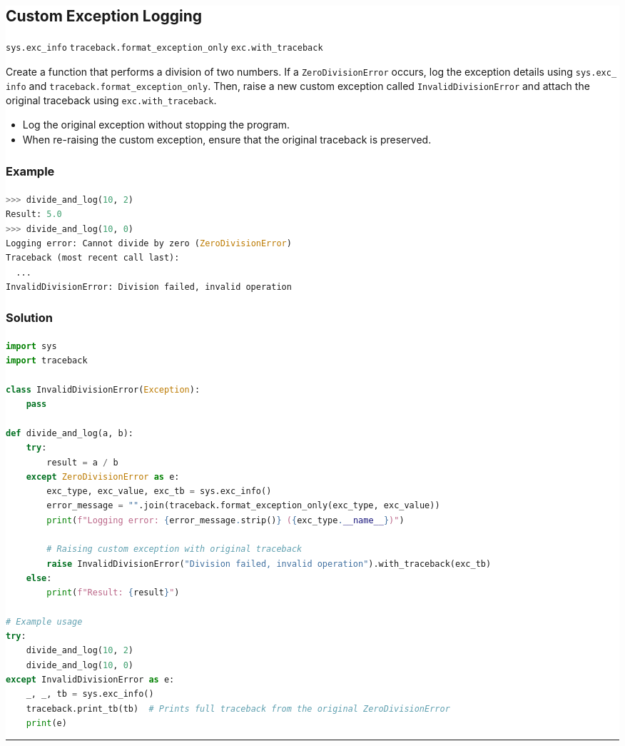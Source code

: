 
## Custom Exception Logging
`sys.exc_info` `traceback.format_exception_only` `exc.with_traceback`

Create a function that performs a division of two numbers. If a `ZeroDivisionError` occurs, log the exception details using `sys.exc_info` and `traceback.format_exception_only`. Then, raise a new custom exception called `InvalidDivisionError` and attach the original traceback using `exc.with_traceback`.

* Log the original exception without stopping the program.
* When re-raising the custom exception, ensure that the original traceback is preserved.

### Example

```python
>>> divide_and_log(10, 2)
Result: 5.0
>>> divide_and_log(10, 0)
Logging error: Cannot divide by zero (ZeroDivisionError)
Traceback (most recent call last):
  ...
InvalidDivisionError: Division failed, invalid operation
```

### Solution
```py
import sys
import traceback

class InvalidDivisionError(Exception):
    pass

def divide_and_log(a, b):
    try:
        result = a / b
    except ZeroDivisionError as e:
        exc_type, exc_value, exc_tb = sys.exc_info()
        error_message = "".join(traceback.format_exception_only(exc_type, exc_value))
        print(f"Logging error: {error_message.strip()} ({exc_type.__name__})")

        # Raising custom exception with original traceback
        raise InvalidDivisionError("Division failed, invalid operation").with_traceback(exc_tb)
    else:
        print(f"Result: {result}")

# Example usage
try:
    divide_and_log(10, 2)
    divide_and_log(10, 0)
except InvalidDivisionError as e:
    _, _, tb = sys.exc_info()
    traceback.print_tb(tb)  # Prints full traceback from the original ZeroDivisionError
    print(e)
```

---